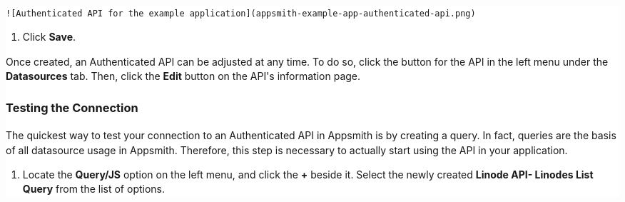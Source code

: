     ![Authenticated API for the example application](appsmith-example-app-authenticated-api.png)

1.  Click **Save**.

Once created, an Authenticated API can be adjusted at any time. To do so, click the button for the API in the left menu under the **Datasources** tab. Then, click the **Edit** button on the API's information page.

### Testing the Connection

The quickest way to test your connection to an Authenticated API in Appsmith is by creating a query. In fact, queries are the basis of all datasource usage in Appsmith. Therefore, this step is necessary to actually start using the API in your application.

1.  Locate the **Query/JS** option on the left menu, and click the **+** beside it. Select the newly created **Linode API- Linodes List Query** from the list of options.
